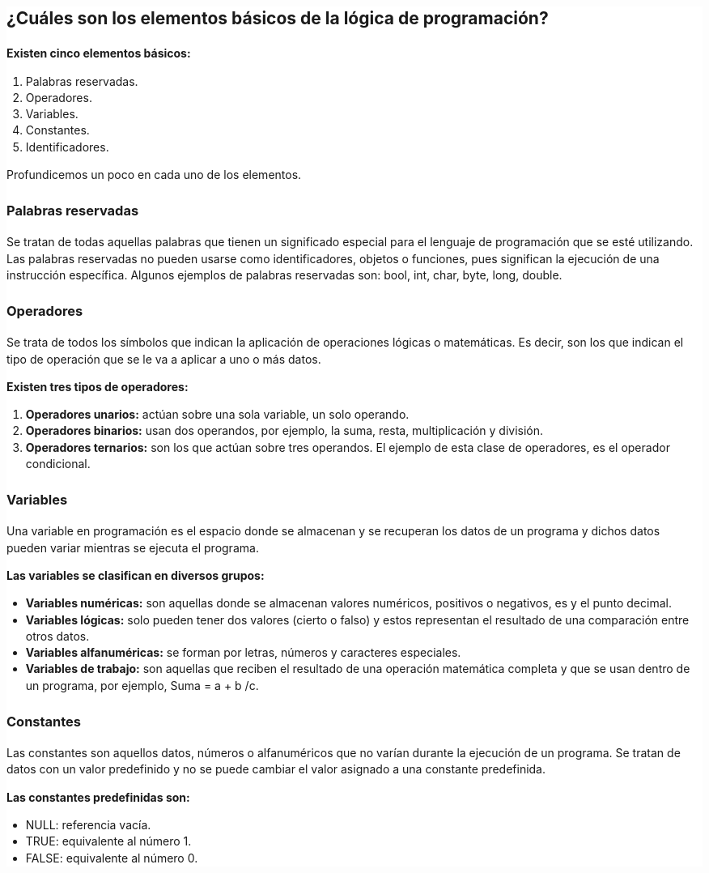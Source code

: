 ## ¿Cuáles son los elementos básicos de la lógica de programación?

**Existen cinco elementos básicos:** 

1.	Palabras reservadas. 
2.	Operadores. 
3.	Variables. 
4.	Constantes. 
5.	Identificadores. 

Profundicemos un poco en cada uno de los elementos.
### Palabras reservadas
Se tratan de todas aquellas palabras que tienen un significado especial para el lenguaje de programación que se esté utilizando. Las palabras reservadas no pueden usarse como identificadores, objetos o funciones, pues significan la ejecución de una instrucción específica. 
Algunos ejemplos de palabras reservadas son: bool, int, char, byte, long, double.

### Operadores
Se trata de todos los símbolos que indican la aplicación de operaciones lógicas o matemáticas. Es decir, son los que indican el tipo de operación que se le va a aplicar a uno o más datos.

**Existen tres tipos de operadores:**  
1.	**Operadores unarios:** actúan sobre una sola variable, un solo operando.
2.	**Operadores binarios:** usan dos operandos, por ejemplo, la suma, resta, multiplicación y división.
3.	**Operadores ternarios:** son los que actúan sobre tres operandos. El ejemplo de esta clase de operadores, es el operador condicional.
### Variables

Una variable en programación es el espacio donde se almacenan y se recuperan los datos de un programa y dichos datos pueden variar mientras se ejecuta el programa.

**Las variables se clasifican en diversos grupos:** 
-	**Variables numéricas:** son aquellas donde se almacenan valores numéricos, positivos o negativos, es y el punto decimal. 
-	**Variables lógicas:** solo pueden tener dos valores (cierto o falso) y estos representan el resultado de una comparación entre otros datos.
-	**Variables alfanuméricas:** se forman por letras, números y caracteres especiales.
-	**Variables de trabajo:** son aquellas que reciben el resultado de una operación matemática completa y que se usan dentro de un programa, por ejemplo, Suma = a + b /c.
### Constantes
Las constantes son aquellos datos, números o alfanuméricos que no varían durante la ejecución de un programa. Se tratan de datos con un valor predefinido y no se puede cambiar el valor asignado a una constante predefinida.

**Las constantes predefinidas son:**
-	NULL: referencia vacía.
-	TRUE: equivalente al número 1.
-	FALSE: equivalente al número 0.
